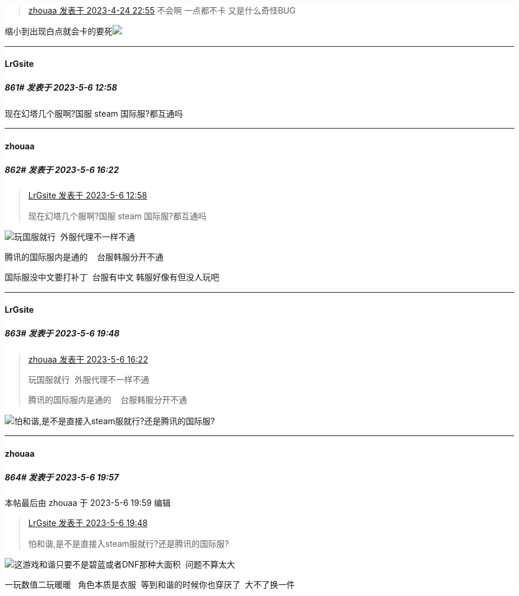 <blockquote><a href="httphttps://bbs.saraba1st.com/2b/forum.php?mod=redirect&amp;goto=findpost&amp;pid=60600062&amp;ptid=2036624" target="_blank">zhouaa 发表于 2023-4-24 22:55</a>
不会啊 一点都不卡 又是什么奇怪BUG</blockquote>
缩小到出现白点就会卡的要死<img src="https://static.saraba1st.com/image/smiley/face2017/018.png" referrerpolicy="no-referrer">

*****

####  LrGsite  
##### 861#       发表于 2023-5-6 12:58

现在幻塔几个服啊?国服 steam 国际服?都互通吗

*****

####  zhouaa  
##### 862#       发表于 2023-5-6 16:22

<blockquote><a href="httphttps://bbs.saraba1st.com/2b/forum.php?mod=redirect&amp;goto=findpost&amp;pid=60742839&amp;ptid=2036624" target="_blank">LrGsite 发表于 2023-5-6 12:58</a>

现在幻塔几个服啊?国服 steam 国际服?都互通吗</blockquote>
<img src="https://static.saraba1st.com/image/smiley/face2017/067.png" referrerpolicy="no-referrer">玩国服就行  外服代理不一样不通   

腾讯的国际服内是通的    台服韩服分开不通

国际服没中文要打补丁  台服有中文 韩服好像有但没人玩吧

*****

####  LrGsite  
##### 863#       发表于 2023-5-6 19:48

<blockquote><a href="httphttps://bbs.saraba1st.com/2b/forum.php?mod=redirect&amp;goto=findpost&amp;pid=60745768&amp;ptid=2036624" target="_blank">zhouaa 发表于 2023-5-6 16:22</a>

玩国服就行  外服代理不一样不通   

腾讯的国际服内是通的    台服韩服分开不通</blockquote>
<img src="https://static.saraba1st.com/image/smiley/face2017/031.png" referrerpolicy="no-referrer">怕和谐,是不是直接入steam服就行?还是腾讯的国际服?

*****

####  zhouaa  
##### 864#       发表于 2023-5-6 19:57

 本帖最后由 zhouaa 于 2023-5-6 19:59 编辑 
<blockquote><a href="httphttps://bbs.saraba1st.com/2b/forum.php?mod=redirect&amp;goto=findpost&amp;pid=60749243&amp;ptid=2036624" target="_blank">LrGsite 发表于 2023-5-6 19:48</a>

怕和谐,是不是直接入steam服就行?还是腾讯的国际服?</blockquote>
<img src="https://static.saraba1st.com/image/smiley/face2017/067.png" referrerpolicy="no-referrer">这游戏和谐只要不是碧蓝或者DNF那种大面积  问题不算太大

一玩数值二玩暖暖   角色本质是衣服  等到和谐的时候你也穿厌了  大不了换一件
